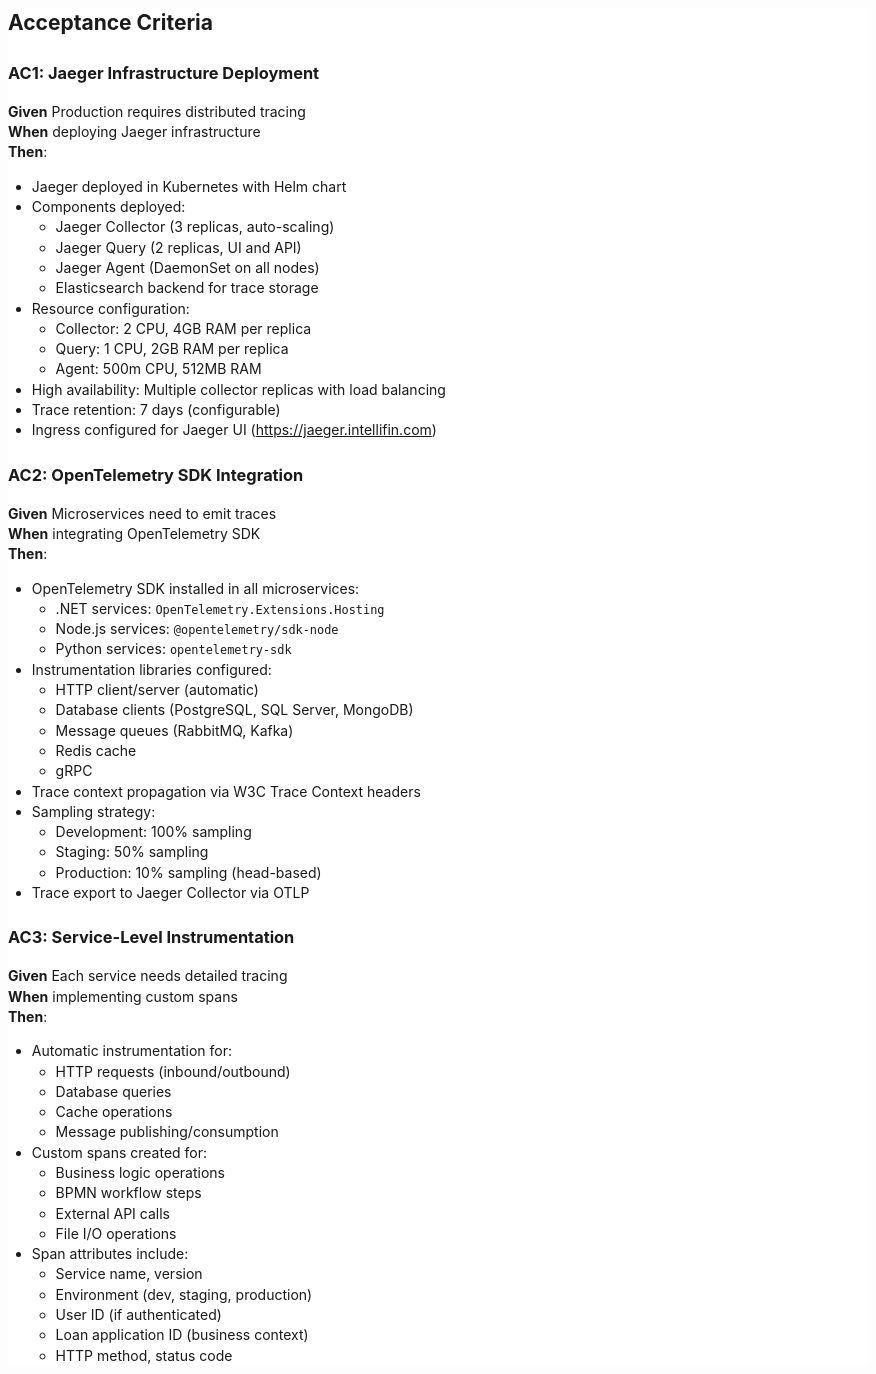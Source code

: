 
## Acceptance Criteria

### AC1: Jaeger Infrastructure Deployment
**Given** Production requires distributed tracing  
**When** deploying Jaeger infrastructure  
**Then**:
- Jaeger deployed in Kubernetes with Helm chart
- Components deployed:
  - Jaeger Collector (3 replicas, auto-scaling)
  - Jaeger Query (2 replicas, UI and API)
  - Jaeger Agent (DaemonSet on all nodes)
  - Elasticsearch backend for trace storage
- Resource configuration:
  - Collector: 2 CPU, 4GB RAM per replica
  - Query: 1 CPU, 2GB RAM per replica
  - Agent: 500m CPU, 512MB RAM
- High availability: Multiple collector replicas with load balancing
- Trace retention: 7 days (configurable)
- Ingress configured for Jaeger UI (https://jaeger.intellifin.com)

### AC2: OpenTelemetry SDK Integration
**Given** Microservices need to emit traces  
**When** integrating OpenTelemetry SDK  
**Then**:
- OpenTelemetry SDK installed in all microservices:
  - .NET services: `OpenTelemetry.Extensions.Hosting`
  - Node.js services: `@opentelemetry/sdk-node`
  - Python services: `opentelemetry-sdk`
- Instrumentation libraries configured:
  - HTTP client/server (automatic)
  - Database clients (PostgreSQL, SQL Server, MongoDB)
  - Message queues (RabbitMQ, Kafka)
  - Redis cache
  - gRPC
- Trace context propagation via W3C Trace Context headers
- Sampling strategy:
  - Development: 100% sampling
  - Staging: 50% sampling
  - Production: 10% sampling (head-based)
- Trace export to Jaeger Collector via OTLP

### AC3: Service-Level Instrumentation
**Given** Each service needs detailed tracing  
**When** implementing custom spans  
**Then**:
- Automatic instrumentation for:
  - HTTP requests (inbound/outbound)
  - Database queries
  - Cache operations
  - Message publishing/consumption
- Custom spans created for:
  - Business logic operations
  - BPMN workflow steps
  - External API calls
  - File I/O operations
- Span attributes include:
  - Service name, version
  - Environment (dev, staging, production)
  - User ID (if authenticated)
  - Loan application ID (business context)
  - HTTP method, status code